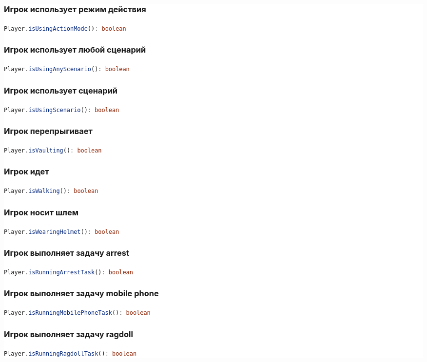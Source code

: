 ### Игрок использует режим действия
```typescript
Player.isUsingActionMode(): boolean
```

### Игрок использует любой сценарий
```typescript
Player.isUsingAnyScenario(): boolean
```

### Игрок использует сценарий
```typescript
Player.isUsingScenario(): boolean
```

### Игрок перепрыгивает
```typescript
Player.isVaulting(): boolean
```

### Игрок идет
```typescript
Player.isWalking(): boolean
```

### Игрок носит шлем
```typescript
Player.isWearingHelmet(): boolean
```

### Игрок выполняет задачу arrest
```typescript
Player.isRunningArrestTask(): boolean
```

### Игрок выполняет задачу mobile phone
```typescript
Player.isRunningMobilePhoneTask(): boolean
```

### Игрок выполняет задачу ragdoll
```typescript
Player.isRunningRagdollTask(): boolean
```
